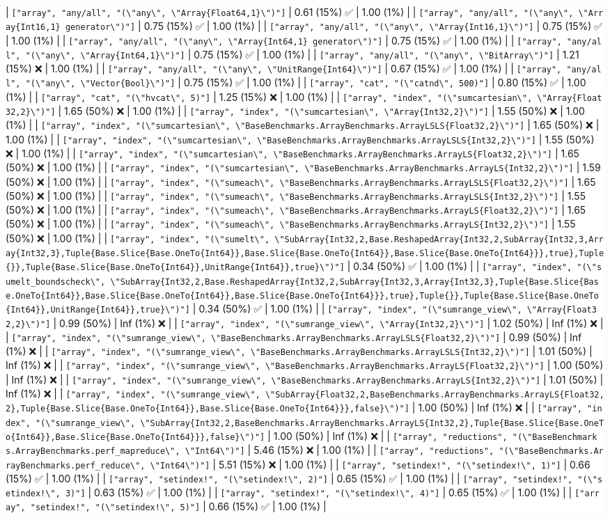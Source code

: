 | `["array", "any/all", "(\"any\", \"Array{Float64,1}\")"]` | 0.61 (15%) :white_check_mark: | 1.00 (1%)  |
| `["array", "any/all", "(\"any\", \"Array{Int16,1} generator\")"]` | 0.75 (15%) :white_check_mark: | 1.00 (1%)  |
| `["array", "any/all", "(\"any\", \"Array{Int16,1}\")"]` | 0.75 (15%) :white_check_mark: | 1.00 (1%)  |
| `["array", "any/all", "(\"any\", \"Array{Int64,1} generator\")"]` | 0.75 (15%) :white_check_mark: | 1.00 (1%)  |
| `["array", "any/all", "(\"any\", \"Array{Int64,1}\")"]` | 0.75 (15%) :white_check_mark: | 1.00 (1%)  |
| `["array", "any/all", "(\"any\", \"BitArray\")"]` | 1.21 (15%) :x: | 1.00 (1%)  |
| `["array", "any/all", "(\"any\", \"UnitRange{Int64}\")"]` | 0.67 (15%) :white_check_mark: | 1.00 (1%)  |
| `["array", "any/all", "(\"any\", \"Vector{Bool}\")"]` | 0.75 (15%) :white_check_mark: | 1.00 (1%)  |
| `["array", "cat", "(\"catnd\", 500)"]` | 0.80 (15%) :white_check_mark: | 1.00 (1%)  |
| `["array", "cat", "(\"hvcat\", 5)"]` | 1.25 (15%) :x: | 1.00 (1%)  |
| `["array", "index", "(\"sumcartesian\", \"Array{Float32,2}\")"]` | 1.65 (50%) :x: | 1.00 (1%)  |
| `["array", "index", "(\"sumcartesian\", \"Array{Int32,2}\")"]` | 1.55 (50%) :x: | 1.00 (1%)  |
| `["array", "index", "(\"sumcartesian\", \"BaseBenchmarks.ArrayBenchmarks.ArrayLSLS{Float32,2}\")"]` | 1.65 (50%) :x: | 1.00 (1%)  |
| `["array", "index", "(\"sumcartesian\", \"BaseBenchmarks.ArrayBenchmarks.ArrayLSLS{Int32,2}\")"]` | 1.55 (50%) :x: | 1.00 (1%)  |
| `["array", "index", "(\"sumcartesian\", \"BaseBenchmarks.ArrayBenchmarks.ArrayLS{Float32,2}\")"]` | 1.65 (50%) :x: | 1.00 (1%)  |
| `["array", "index", "(\"sumcartesian\", \"BaseBenchmarks.ArrayBenchmarks.ArrayLS{Int32,2}\")"]` | 1.59 (50%) :x: | 1.00 (1%)  |
| `["array", "index", "(\"sumeach\", \"BaseBenchmarks.ArrayBenchmarks.ArrayLSLS{Float32,2}\")"]` | 1.65 (50%) :x: | 1.00 (1%)  |
| `["array", "index", "(\"sumeach\", \"BaseBenchmarks.ArrayBenchmarks.ArrayLSLS{Int32,2}\")"]` | 1.55 (50%) :x: | 1.00 (1%)  |
| `["array", "index", "(\"sumeach\", \"BaseBenchmarks.ArrayBenchmarks.ArrayLS{Float32,2}\")"]` | 1.65 (50%) :x: | 1.00 (1%)  |
| `["array", "index", "(\"sumeach\", \"BaseBenchmarks.ArrayBenchmarks.ArrayLS{Int32,2}\")"]` | 1.55 (50%) :x: | 1.00 (1%)  |
| `["array", "index", "(\"sumelt\", \"SubArray{Int32,2,Base.ReshapedArray{Int32,2,SubArray{Int32,3,Array{Int32,3},Tuple{Base.Slice{Base.OneTo{Int64}},Base.Slice{Base.OneTo{Int64}},Base.Slice{Base.OneTo{Int64}}},true},Tuple{}},Tuple{Base.Slice{Base.OneTo{Int64}},UnitRange{Int64}},true}\")"]` | 0.34 (50%) :white_check_mark: | 1.00 (1%)  |
| `["array", "index", "(\"sumelt_boundscheck\", \"SubArray{Int32,2,Base.ReshapedArray{Int32,2,SubArray{Int32,3,Array{Int32,3},Tuple{Base.Slice{Base.OneTo{Int64}},Base.Slice{Base.OneTo{Int64}},Base.Slice{Base.OneTo{Int64}}},true},Tuple{}},Tuple{Base.Slice{Base.OneTo{Int64}},UnitRange{Int64}},true}\")"]` | 0.34 (50%) :white_check_mark: | 1.00 (1%)  |
| `["array", "index", "(\"sumrange_view\", \"Array{Float32,2}\")"]` | 0.99 (50%)  | Inf (1%) :x: |
| `["array", "index", "(\"sumrange_view\", \"Array{Int32,2}\")"]` | 1.02 (50%)  | Inf (1%) :x: |
| `["array", "index", "(\"sumrange_view\", \"BaseBenchmarks.ArrayBenchmarks.ArrayLSLS{Float32,2}\")"]` | 0.99 (50%)  | Inf (1%) :x: |
| `["array", "index", "(\"sumrange_view\", \"BaseBenchmarks.ArrayBenchmarks.ArrayLSLS{Int32,2}\")"]` | 1.01 (50%)  | Inf (1%) :x: |
| `["array", "index", "(\"sumrange_view\", \"BaseBenchmarks.ArrayBenchmarks.ArrayLS{Float32,2}\")"]` | 1.00 (50%)  | Inf (1%) :x: |
| `["array", "index", "(\"sumrange_view\", \"BaseBenchmarks.ArrayBenchmarks.ArrayLS{Int32,2}\")"]` | 1.01 (50%)  | Inf (1%) :x: |
| `["array", "index", "(\"sumrange_view\", \"SubArray{Float32,2,BaseBenchmarks.ArrayBenchmarks.ArrayLS{Float32,2},Tuple{Base.Slice{Base.OneTo{Int64}},Base.Slice{Base.OneTo{Int64}}},false}\")"]` | 1.00 (50%)  | Inf (1%) :x: |
| `["array", "index", "(\"sumrange_view\", \"SubArray{Int32,2,BaseBenchmarks.ArrayBenchmarks.ArrayLS{Int32,2},Tuple{Base.Slice{Base.OneTo{Int64}},Base.Slice{Base.OneTo{Int64}}},false}\")"]` | 1.00 (50%)  | Inf (1%) :x: |
| `["array", "reductions", "(\"BaseBenchmarks.ArrayBenchmarks.perf_mapreduce\", \"Int64\")"]` | 5.46 (15%) :x: | 1.00 (1%)  |
| `["array", "reductions", "(\"BaseBenchmarks.ArrayBenchmarks.perf_reduce\", \"Int64\")"]` | 5.51 (15%) :x: | 1.00 (1%)  |
| `["array", "setindex!", "(\"setindex!\", 1)"]` | 0.66 (15%) :white_check_mark: | 1.00 (1%)  |
| `["array", "setindex!", "(\"setindex!\", 2)"]` | 0.65 (15%) :white_check_mark: | 1.00 (1%)  |
| `["array", "setindex!", "(\"setindex!\", 3)"]` | 0.63 (15%) :white_check_mark: | 1.00 (1%)  |
| `["array", "setindex!", "(\"setindex!\", 4)"]` | 0.65 (15%) :white_check_mark: | 1.00 (1%)  |
| `["array", "setindex!", "(\"setindex!\", 5)"]` | 0.66 (15%) :white_check_mark: | 1.00 (1%)  |